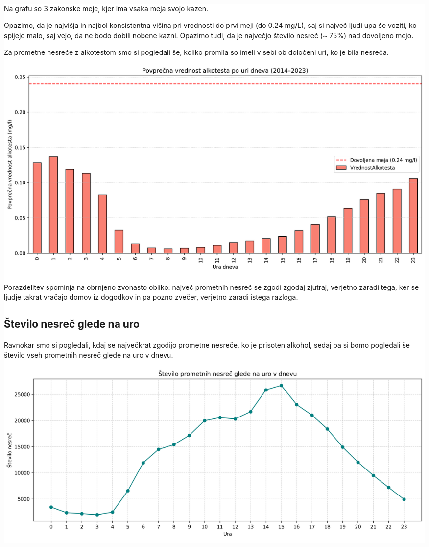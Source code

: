 Na grafu so 3 zakonske meje, kjer ima vsaka meja svojo kazen.

Opazimo, da je najvišja in najbol konsistentna višina pri vrednosti do prvi meji (do 0.24 mg/L), saj si največ ljudi upa še voziti, ko spijejo malo, saj vejo, da ne bodo dobili nobene kazni.
Opazimo tudi, da je največjo število nesreč (~ 75%) nad dovoljeno mejo. 

Za prometne nesreče z alkotestom smo si pogledali še, koliko promila so imeli v sebi ob določeni uri, ko je bila nesreča.

![Prometne nesreče z alkotestom po urah](alkotestUra.png)

Porazdelitev spominja na obrnjeno zvonasto obliko: največ prometnih nesreč se zgodi zgodaj zjutraj, verjetno zaradi tega, ker se ljudje takrat vračajo domov iz dogodkov in pa pozno zvečer, verjetno zaradi istega razloga.


## Število nesreč glede na uro

Ravnokar smo si pogledali, kdaj se največkrat zgodijo prometne nesreče, ko je prisoten alkohol, sedaj pa si bomo pogledali še število vseh prometnih nesreč glede na uro v dnevu.

![Prometne nesreče po urah](StNesrecGledeNaUro.png)
